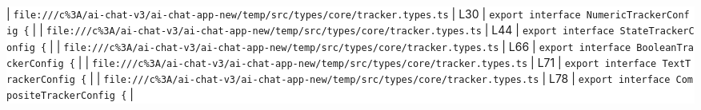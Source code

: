 | `file:///c%3A/ai-chat-v3/ai-chat-app-new/temp/src/types/core/tracker.types.ts` | L30 | `export interface NumericTrackerConfig {` |
| `file:///c%3A/ai-chat-v3/ai-chat-app-new/temp/src/types/core/tracker.types.ts` | L44 | `export interface StateTrackerConfig {` |
| `file:///c%3A/ai-chat-v3/ai-chat-app-new/temp/src/types/core/tracker.types.ts` | L66 | `export interface BooleanTrackerConfig {` |
| `file:///c%3A/ai-chat-v3/ai-chat-app-new/temp/src/types/core/tracker.types.ts` | L71 | `export interface TextTrackerConfig {` |
| `file:///c%3A/ai-chat-v3/ai-chat-app-new/temp/src/types/core/tracker.types.ts` | L78 | `export interface CompositeTrackerConfig {` |
